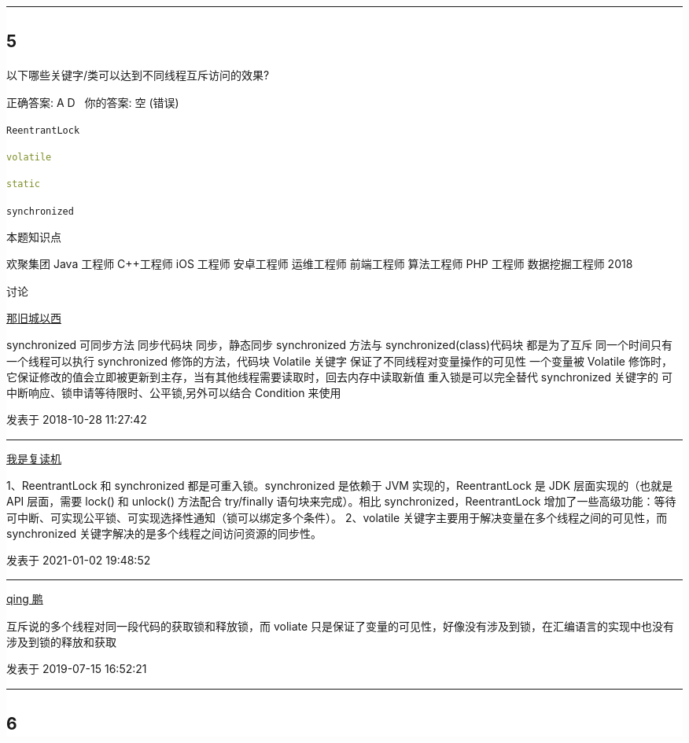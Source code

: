 * * *

## 5

以下哪些关键字/类可以达到不同线程互斥访问的效果?

正确答案: A D   你的答案: 空 (错误)

```cpp
ReentrantLock
```

```cpp
volatile
```

```cpp
static
```

```cpp
synchronized
```

本题知识点

欢聚集团 Java 工程师 C++工程师 iOS 工程师 安卓工程师 运维工程师 前端工程师 算法工程师 PHP 工程师 数据挖掘工程师 2018

讨论

[那旧城以西](https://www.nowcoder.com/profile/5795244)

synchronized 可同步方法 同步代码块 同步，静态同步 synchronized 方法与 synchronized(class)代码块 都是为了互斥 同一个时间只有一个线程可以执行 synchronized 修饰的方法，代码块 Volatile 关键字 保证了不同线程对变量操作的可见性 一个变量被 Volatile 修饰时，它保证修改的值会立即被更新到主存，当有其他线程需要读取时，回去内存中读取新值
重入锁是可以完全替代 synchronized 关键字的 可中断响应、锁申请等待限时、公平锁,另外可以结合 Condition 来使用

发表于 2018-10-28 11:27:42

* * *

[我是复读机](https://www.nowcoder.com/profile/162099353)

1、ReentrantLock 和 synchronized 都是可重入锁。synchronized 是依赖于 JVM 实现的，ReentrantLock 是 JDK 层面实现的（也就是 API 层面，需要 lock() 和 unlock() 方法配合 try/finally 语句块来完成）。相比 synchronized，ReentrantLock 增加了一些高级功能：等待可中断、可实现公平锁、可实现选择性通知（锁可以绑定多个条件）。
2、volatile 关键字主要用于解决变量在多个线程之间的可见性，而 synchronized 关键字解决的是多个线程之间访问资源的同步性。

发表于 2021-01-02 19:48:52

* * *

[qing 鹏](https://www.nowcoder.com/profile/596601496)

互斥说的多个线程对同一段代码的获取锁和释放锁，而 voliate 只是保证了变量的可见性，好像没有涉及到锁，在汇编语言的实现中也没有涉及到锁的释放和获取

发表于 2019-07-15 16:52:21

* * *

## 6
